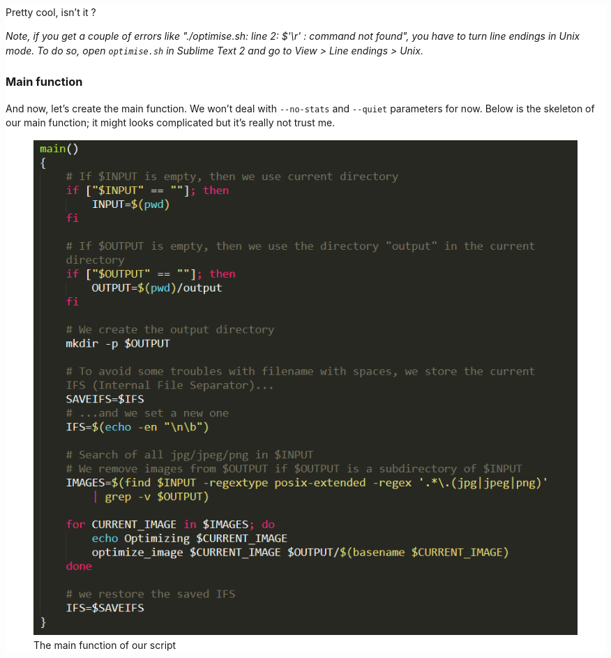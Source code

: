 Pretty cool, isn’t it ?

_Note, if you get a couple of errors like "./optimise.sh: line 2: $'\r' : command not found", you have to turn line endings in Unix mode. To do so, open `optimise.sh` in Sublime Text 2 and go to View > Line endings > Unix._

### Main function

And now, let’s create the main function. We won’t deal with `--no-stats` and `--quiet` parameters for now. Below is the skeleton of our main function; it might looks complicated but it’s really not trust me.

<figure class="figure">
<img src="/assets/images/optimising-with-bash/main.png" alt="" />
<figcaption>The main function of our script</figcaption>
</figure>
